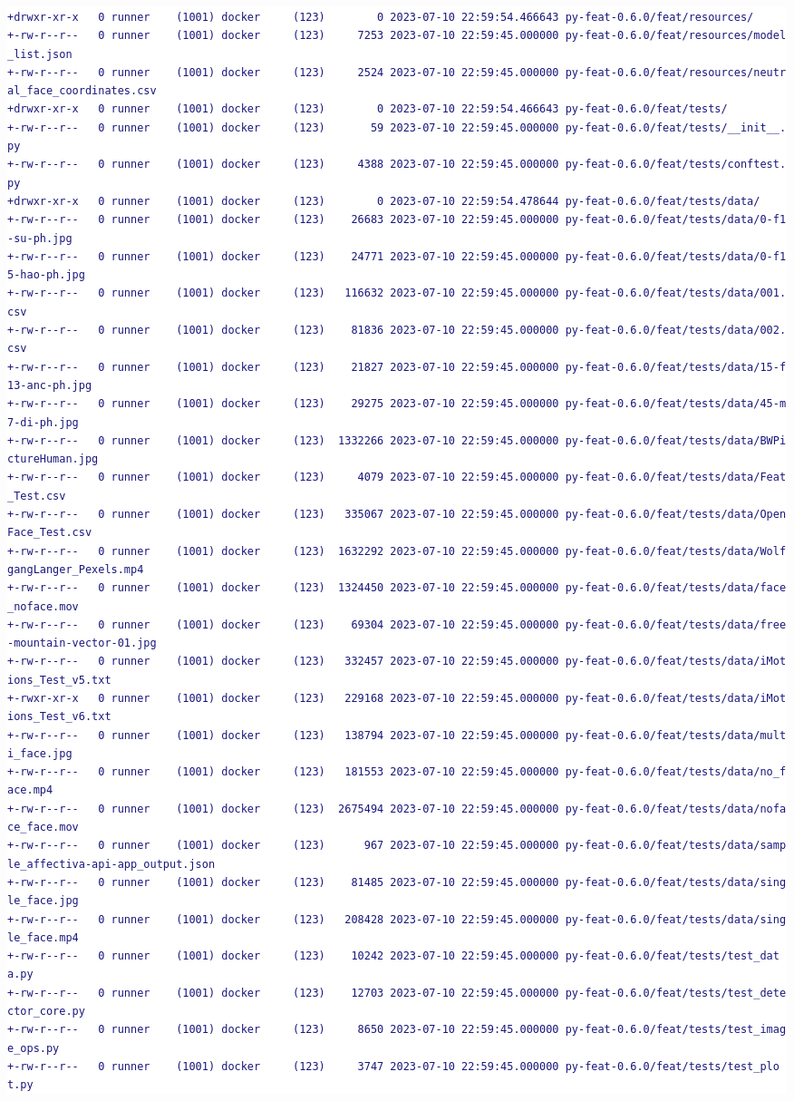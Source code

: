 ```diff
+drwxr-xr-x   0 runner    (1001) docker     (123)        0 2023-07-10 22:59:54.466643 py-feat-0.6.0/feat/resources/
+-rw-r--r--   0 runner    (1001) docker     (123)     7253 2023-07-10 22:59:45.000000 py-feat-0.6.0/feat/resources/model_list.json
+-rw-r--r--   0 runner    (1001) docker     (123)     2524 2023-07-10 22:59:45.000000 py-feat-0.6.0/feat/resources/neutral_face_coordinates.csv
+drwxr-xr-x   0 runner    (1001) docker     (123)        0 2023-07-10 22:59:54.466643 py-feat-0.6.0/feat/tests/
+-rw-r--r--   0 runner    (1001) docker     (123)       59 2023-07-10 22:59:45.000000 py-feat-0.6.0/feat/tests/__init__.py
+-rw-r--r--   0 runner    (1001) docker     (123)     4388 2023-07-10 22:59:45.000000 py-feat-0.6.0/feat/tests/conftest.py
+drwxr-xr-x   0 runner    (1001) docker     (123)        0 2023-07-10 22:59:54.478644 py-feat-0.6.0/feat/tests/data/
+-rw-r--r--   0 runner    (1001) docker     (123)    26683 2023-07-10 22:59:45.000000 py-feat-0.6.0/feat/tests/data/0-f1-su-ph.jpg
+-rw-r--r--   0 runner    (1001) docker     (123)    24771 2023-07-10 22:59:45.000000 py-feat-0.6.0/feat/tests/data/0-f15-hao-ph.jpg
+-rw-r--r--   0 runner    (1001) docker     (123)   116632 2023-07-10 22:59:45.000000 py-feat-0.6.0/feat/tests/data/001.csv
+-rw-r--r--   0 runner    (1001) docker     (123)    81836 2023-07-10 22:59:45.000000 py-feat-0.6.0/feat/tests/data/002.csv
+-rw-r--r--   0 runner    (1001) docker     (123)    21827 2023-07-10 22:59:45.000000 py-feat-0.6.0/feat/tests/data/15-f13-anc-ph.jpg
+-rw-r--r--   0 runner    (1001) docker     (123)    29275 2023-07-10 22:59:45.000000 py-feat-0.6.0/feat/tests/data/45-m7-di-ph.jpg
+-rw-r--r--   0 runner    (1001) docker     (123)  1332266 2023-07-10 22:59:45.000000 py-feat-0.6.0/feat/tests/data/BWPictureHuman.jpg
+-rw-r--r--   0 runner    (1001) docker     (123)     4079 2023-07-10 22:59:45.000000 py-feat-0.6.0/feat/tests/data/Feat_Test.csv
+-rw-r--r--   0 runner    (1001) docker     (123)   335067 2023-07-10 22:59:45.000000 py-feat-0.6.0/feat/tests/data/OpenFace_Test.csv
+-rw-r--r--   0 runner    (1001) docker     (123)  1632292 2023-07-10 22:59:45.000000 py-feat-0.6.0/feat/tests/data/WolfgangLanger_Pexels.mp4
+-rw-r--r--   0 runner    (1001) docker     (123)  1324450 2023-07-10 22:59:45.000000 py-feat-0.6.0/feat/tests/data/face_noface.mov
+-rw-r--r--   0 runner    (1001) docker     (123)    69304 2023-07-10 22:59:45.000000 py-feat-0.6.0/feat/tests/data/free-mountain-vector-01.jpg
+-rw-r--r--   0 runner    (1001) docker     (123)   332457 2023-07-10 22:59:45.000000 py-feat-0.6.0/feat/tests/data/iMotions_Test_v5.txt
+-rwxr-xr-x   0 runner    (1001) docker     (123)   229168 2023-07-10 22:59:45.000000 py-feat-0.6.0/feat/tests/data/iMotions_Test_v6.txt
+-rw-r--r--   0 runner    (1001) docker     (123)   138794 2023-07-10 22:59:45.000000 py-feat-0.6.0/feat/tests/data/multi_face.jpg
+-rw-r--r--   0 runner    (1001) docker     (123)   181553 2023-07-10 22:59:45.000000 py-feat-0.6.0/feat/tests/data/no_face.mp4
+-rw-r--r--   0 runner    (1001) docker     (123)  2675494 2023-07-10 22:59:45.000000 py-feat-0.6.0/feat/tests/data/noface_face.mov
+-rw-r--r--   0 runner    (1001) docker     (123)      967 2023-07-10 22:59:45.000000 py-feat-0.6.0/feat/tests/data/sample_affectiva-api-app_output.json
+-rw-r--r--   0 runner    (1001) docker     (123)    81485 2023-07-10 22:59:45.000000 py-feat-0.6.0/feat/tests/data/single_face.jpg
+-rw-r--r--   0 runner    (1001) docker     (123)   208428 2023-07-10 22:59:45.000000 py-feat-0.6.0/feat/tests/data/single_face.mp4
+-rw-r--r--   0 runner    (1001) docker     (123)    10242 2023-07-10 22:59:45.000000 py-feat-0.6.0/feat/tests/test_data.py
+-rw-r--r--   0 runner    (1001) docker     (123)    12703 2023-07-10 22:59:45.000000 py-feat-0.6.0/feat/tests/test_detector_core.py
+-rw-r--r--   0 runner    (1001) docker     (123)     8650 2023-07-10 22:59:45.000000 py-feat-0.6.0/feat/tests/test_image_ops.py
+-rw-r--r--   0 runner    (1001) docker     (123)     3747 2023-07-10 22:59:45.000000 py-feat-0.6.0/feat/tests/test_plot.py
```